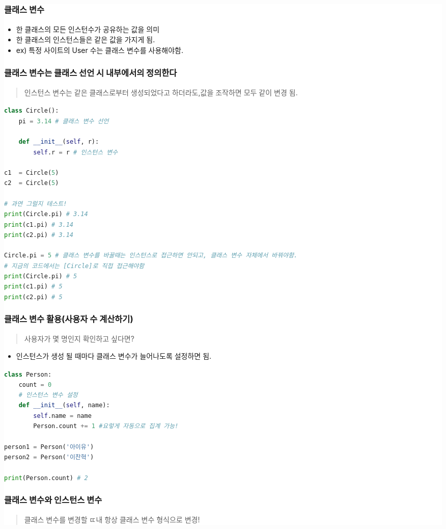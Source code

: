 ### 클래스 변수
- 한 클래스의 모든 인스턴수가 공유하는 값을 의미
- 한 클래스의 인스턴스들은 같은 값을 가지게 됨.
- ex) 특정 사이트의 User 수는 클래스 변수를 사용해야함.


### 클래스 변수는 클래스 선언 시 내부에서의 정의한다
> 인스턴스 변수는 같은 클래스로부터 생성되었다고 하더라도,값을 조작하면 모두 같이 변경 됨.

```python
class Circle():
    pi = 3.14 # 클래스 변수 선언

    def __init__(self, r):
        self.r = r # 인스턴스 변수

c1  = Circle(5)
c2  = Circle(5)

# 과연 그럴지 테스트!
print(Circle.pi) # 3.14
print(c1.pi) # 3.14
print(c2.pi) # 3.14

Circle.pi = 5 # 클래스 변수를 바꿀때는 인스턴스로 접근하면 안되고, 클래스 변수 자체에서 바꿔야함.
# 지금의 코드에서는 [Circle]로 직접 접근해야함
print(Circle.pi) # 5
print(c1.pi) # 5
print(c2.pi) # 5

```

### 클래스 변수 활용(사용자 수 계산하기)
> 사용자가 몇 명인지 확인하고 싶다면?
- 인스턴스가 생성 될 때마다 클래스 변수가 늘어나도록 설정하면 됨.

```python
class Person:
    count = 0
    # 인스턴스 변수 설정
    def __init__(self, name):
        self.name = name
        Person.count += 1 #요렇게 자동으로 집계 가능!

person1 = Person('아이유')
person2 = Person('이찬혁')

print(Person.count) # 2
```

### 클래스 변수와 인스턴스 변수
> 클래스 변수를 변경할 ㄸ내 항상 클래스 변수 형식으로 변경!
